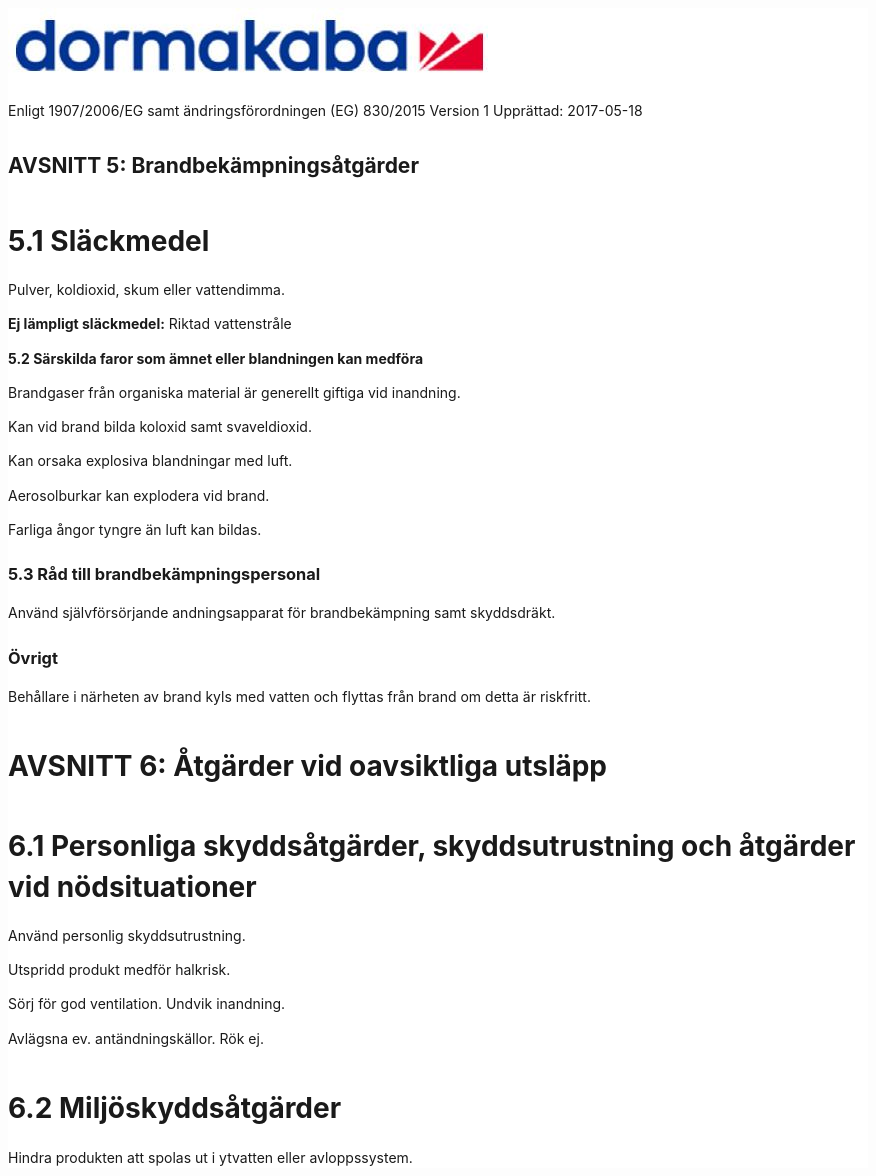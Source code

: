 ![](_page_4_Picture_0.jpeg)

Enligt 1907/2006/EG samt ändringsförordningen (EG) 830/2015 Version 1 Upprättad: 2017-05-18

## **AVSNITT 5: Brandbekämpningsåtgärder**

# **5.1 Släckmedel**

Pulver, koldioxid, skum eller vattendimma.

**Ej lämpligt släckmedel:** Riktad vattenstråle

**5.2 Särskilda faror som ämnet eller blandningen kan medföra**

Brandgaser från organiska material är generellt giftiga vid inandning.

Kan vid brand bilda koloxid samt svaveldioxid.

Kan orsaka explosiva blandningar med luft.

Aerosolburkar kan explodera vid brand.

Farliga ångor tyngre än luft kan bildas.

### **5.3 Råd till brandbekämpningspersonal**

Använd självförsörjande andningsapparat för brandbekämpning samt skyddsdräkt.

### **Övrigt**

Behållare i närheten av brand kyls med vatten och flyttas från brand om detta är riskfritt.

# **AVSNITT 6: Åtgärder vid oavsiktliga utsläpp**

# **6.1 Personliga skyddsåtgärder, skyddsutrustning och åtgärder vid nödsituationer**

Använd personlig skyddsutrustning.

Utspridd produkt medför halkrisk.

Sörj för god ventilation. Undvik inandning.

Avlägsna ev. antändningskällor. Rök ej.

# **6.2 Miljöskyddsåtgärder**

Hindra produkten att spolas ut i ytvatten eller avloppssystem.
